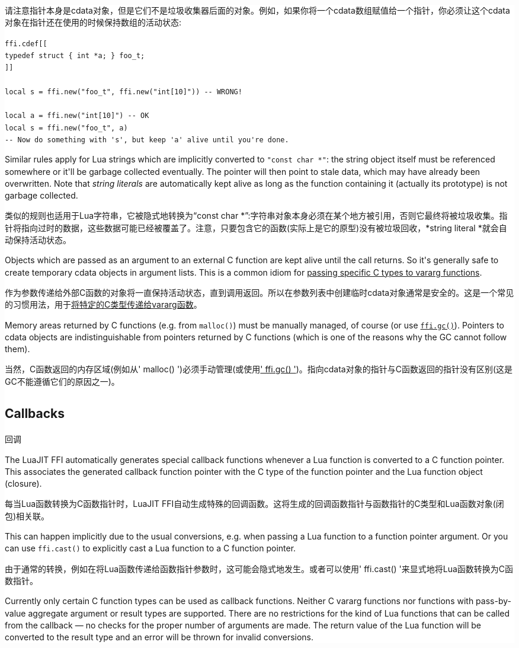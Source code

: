 请注意指针本身是cdata对象，但是它们不是垃圾收集器后面的对象。例如，如果你将一个cdata数组赋值给一个指针，你必须让这个cdata对象在指针还在使用的时候保持数组的活动状态:

```
ffi.cdef[[
typedef struct { int *a; } foo_t;
]]

local s = ffi.new("foo_t", ffi.new("int[10]")) -- WRONG!

local a = ffi.new("int[10]") -- OK
local s = ffi.new("foo_t", a)
-- Now do something with 's', but keep 'a' alive until you're done.
```

Similar rules apply for Lua strings which are implicitly converted to `"const char *"`: the string object itself must be referenced somewhere or it'll be garbage collected eventually. The pointer will then point to stale data, which may have already been overwritten. Note that *string literals* are automatically kept alive as long as the function containing it (actually its prototype) is not garbage collected.

类似的规则也适用于Lua字符串，它被隐式地转换为“const char *”:字符串对象本身必须在某个地方被引用，否则它最终将被垃圾收集。指针将指向过时的数据，这些数据可能已经被覆盖了。注意，只要包含它的函数(实际上是它的原型)没有被垃圾回收，*string literal *就会自动保持活动状态。

Objects which are passed as an argument to an external C function are kept alive until the call returns. So it's generally safe to create temporary cdata objects in argument lists. This is a common idiom for [passing specific C types to vararg functions](http://luajit.org/ext_ffi_semantics.html#convert_vararg).

作为参数传递给外部C函数的对象将一直保持活动状态，直到调用返回。所以在参数列表中创建临时cdata对象通常是安全的。这是一个常见的习惯用法，用于[将特定的C类型传递给vararg函数](http://luajit.org/ext_ffi_semantics.html#convert_vararg)。

Memory areas returned by C functions (e.g. from `malloc()`) must be manually managed, of course (or use [`ffi.gc()`](http://luajit.org/ext_ffi_api.html#ffi_gc)). Pointers to cdata objects are indistinguishable from pointers returned by C functions (which is one of the reasons why the GC cannot follow them).

当然，C函数返回的内存区域(例如从' malloc() ')必须手动管理(或使用[' ffi.gc() '](http://luajit.org/ext_ffi_api.html#ffi_gc))。指向cdata对象的指针与C函数返回的指针没有区别(这是GC不能遵循它们的原因之一)。

## Callbacks

回调

The LuaJIT FFI automatically generates special callback functions whenever a Lua function is converted to a C function pointer. This associates the generated callback function pointer with the C type of the function pointer and the Lua function object (closure).

每当Lua函数转换为C函数指针时，LuaJIT FFI自动生成特殊的回调函数。这将生成的回调函数指针与函数指针的C类型和Lua函数对象(闭包)相关联。

This can happen implicitly due to the usual conversions, e.g. when passing a Lua function to a function pointer argument. Or you can use `ffi.cast()` to explicitly cast a Lua function to a C function pointer.

由于通常的转换，例如在将Lua函数传递给函数指针参数时，这可能会隐式地发生。或者可以使用' ffi.cast() '来显式地将Lua函数转换为C函数指针。

Currently only certain C function types can be used as callback functions. Neither C vararg functions nor functions with pass-by-value aggregate argument or result types are supported. There are no restrictions for the kind of Lua functions that can be called from the callback — no checks for the proper number of arguments are made. The return value of the Lua function will be converted to the result type and an error will be thrown for invalid conversions.
